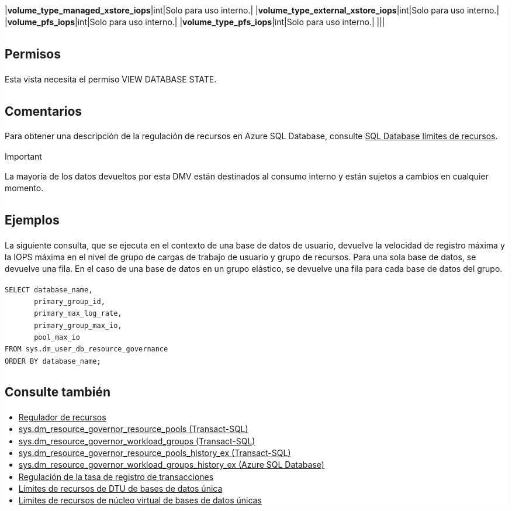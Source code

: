 |**volume_type_managed_xstore_iops**|int|Solo para uso interno.|
|**volume_type_external_xstore_iops**|int|Solo para uso interno.|
|**volume_pfs_iops**|int|Solo para uso interno.|
|**volume_type_pfs_iops**|int|Solo para uso interno.|
|||

## <a name="permissions"></a>Permisos

Esta vista necesita el permiso VIEW DATABASE STATE.

## <a name="remarks"></a>Comentarios

Para obtener una descripción de la regulación de recursos en Azure SQL Database, consulte [SQL Database límites de recursos](/azure/sql-database/sql-database-resource-limits-database-server).

> [!IMPORTANT]
> La mayoría de los datos devueltos por esta DMV están destinados al consumo interno y están sujetos a cambios en cualquier momento.

## <a name="examples"></a>Ejemplos

La siguiente consulta, que se ejecuta en el contexto de una base de datos de usuario, devuelve la velocidad de registro máxima y la IOPS máxima en el nivel de grupo de cargas de trabajo de usuario y grupo de recursos. Para una sola base de datos, se devuelve una fila. En el caso de una base de datos en un grupo elástico, se devuelve una fila para cada base de datos del grupo.

```
SELECT database_name,
       primary_group_id,
       primary_max_log_rate,
       primary_group_max_io,
       pool_max_io
FROM sys.dm_user_db_resource_governance
ORDER BY database_name;  
```

## <a name="see-also"></a>Consulte también

- [Regulador de recursos](../resource-governor/resource-governor.md)
- [sys.dm_resource_governor_resource_pools (Transact-SQL)](./sys-dm-resource-governor-resource-pools-transact-sql.md)
- [sys.dm_resource_governor_workload_groups (Transact-SQL)](./sys-dm-resource-governor-workload-groups-transact-sql.md)
- [sys.dm_resource_governor_resource_pools_history_ex (Transact-SQL)](./sys-dm-resource-governor-resource-pools-history-ex-azure-sql-database.md)
- [sys.dm_resource_governor_workload_groups_history_ex (Azure SQL Database)](./sys-dm-resource-governor-workload-groups-history-ex-azure-sql-database.md)
- [Regulación de la tasa de registro de transacciones](/azure/sql-database/sql-database-resource-limits-database-server#transaction-log-rate-governance)
- [Límites de recursos de DTU de bases de datos única](/azure/sql-database/sql-database-dtu-resource-limits-single-databases)
- [Límites de recursos de núcleo virtual de bases de datos únicas](/azure/sql-database/sql-database-vcore-resource-limits-single-databases)
